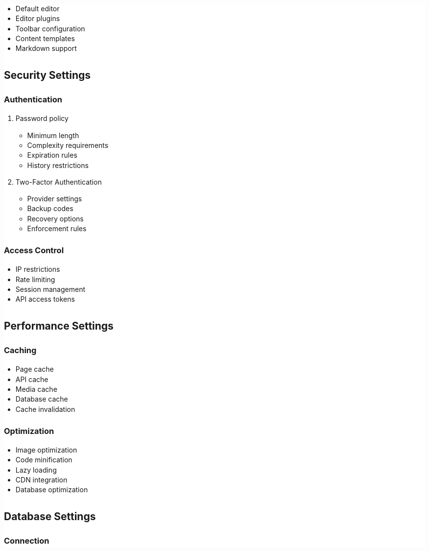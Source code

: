 - Default editor
- Editor plugins
- Toolbar configuration
- Content templates
- Markdown support

## Security Settings

### Authentication

1. Password policy
   - Minimum length
   - Complexity requirements
   - Expiration rules
   - History restrictions

2. Two-Factor Authentication
   - Provider settings
   - Backup codes
   - Recovery options
   - Enforcement rules

### Access Control

- IP restrictions
- Rate limiting
- Session management
- API access tokens

## Performance Settings

### Caching

- Page cache
- API cache
- Media cache
- Database cache
- Cache invalidation

### Optimization

- Image optimization
- Code minification
- Lazy loading
- CDN integration
- Database optimization

## Database Settings

### Connection
